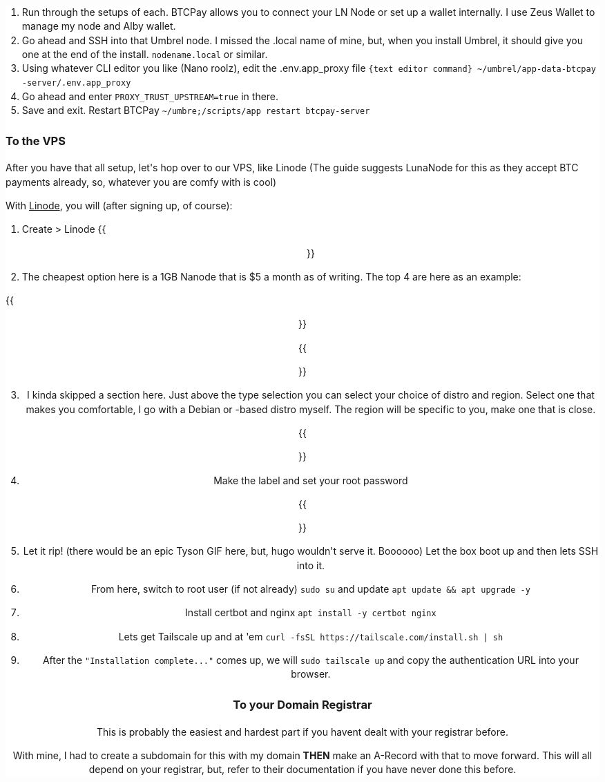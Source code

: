1. Run through the setups of each. BTCPay allows you to connect your LN Node or set up a  wallet internally. I use Zeus Wallet to manage my node and Alby wallet.
2. Go ahead and SSH into that Umbrel node. I missed the .local name of mine, but, when you install Umbrel, it should give you one at the end of the install. `nodename.local` or similar.
3. Using whatever CLI editor you like (Nano roolz), edit the .env.app_proxy file
`{text editor command} ~/umbrel/app-data-btcpay-server/.env.app_proxy`
4. Go ahead and enter `PROXY_TRUST_UPSTREAM=true` in there.
5. Save and exit. Restart BTCPay `~/umbre;/scripts/app restart btcpay-server`

### To the VPS

After you have that all setup, let's hop over to our VPS, like Linode (The guide suggests LunaNode for this as they accept BTC payments already, so, whatever you are comfy with is cool)

With [Linode](https://linode.com), you will (after signing up, of course):

1. Create > Linode
{{<center src="/howtos/createLinode.png" caption="First steps">}}

2. The cheapest option here is a 1GB Nanode that is $5 a month as of writing. The top 4 are here as an example:

{{<center src="/howtos/sharedCPU.png">}}

{{<center src="/howtos/priceToPerform.png" caption="Top Four on the Board">}}

3. I kinda skipped a section here. Just above the type selection you can select your choice of distro and region. 
Select one that makes you comfortable, I go with a Debian or -based distro myself. The region will be specific to you, make one that is close. 

{{<center src="/howtos/distroRegion.png">}}

4. Make the label and set your root password

{{<center src="/howtos/extraStuff.png">}}

5. Let it rip! (there would be an epic Tyson GIF here, but, hugo wouldn't serve it. Boooooo)
Let the box boot up and then lets SSH into it. 

6. From here, switch to root user (if not already) `sudo su` and update
`apt update && apt upgrade -y`

7. Install certbot and nginx
`apt install -y certbot nginx`

8. Lets get Tailscale up and at 'em
`curl -fsSL https://tailscale.com/install.sh | sh`

9. After the `"Installation complete..."` comes up, we will `sudo tailscale up` and copy the authentication URL into your browser. 


### To your Domain Registrar

This is probably the easiest and hardest part if you havent dealt with your registrar before. 

With mine, I had to create a subdomain for this with my domain **THEN** make an A-Record with that to move forward. 
This will all depend on your registrar, but, refer to their documentation if you have never done this before. 

